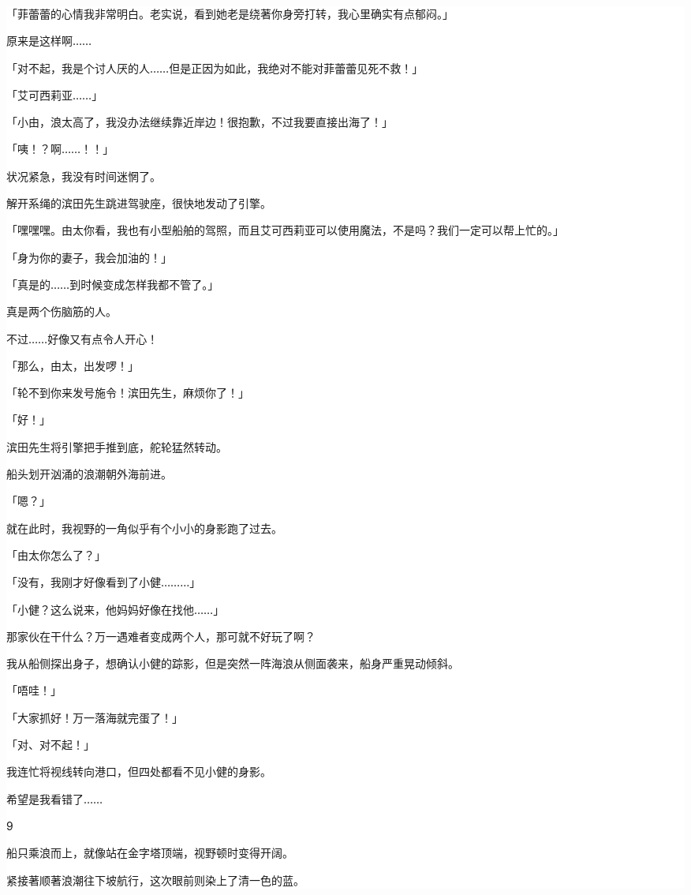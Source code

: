 「菲蕾蕾的心情我非常明白。老实说，看到她老是绕著你身旁打转，我心里确实有点郁闷。」

原来是这样啊……

「对不起，我是个讨人厌的人……但是正因为如此，我绝对不能对菲蕾蕾见死不救！」

「艾可西莉亚……」

「小由，浪太高了，我没办法继续靠近岸边！很抱歉，不过我要直接出海了！」

「咦！？啊……！！」

状况紧急，我没有时间迷惘了。

解开系绳的滨田先生跳进驾驶座，很快地发动了引擎。

「嘿嘿嘿。由太你看，我也有小型船舶的驾照，而且艾可西莉亚可以使用魔法，不是吗？我们一定可以帮上忙的。」

「身为你的妻子，我会加油的！」

「真是的……到时候变成怎样我都不管了。」

真是两个伤脑筋的人。

不过……好像又有点令人开心！

「那么，由太，出发啰！」

「轮不到你来发号施令！滨田先生，麻烦你了！」

「好！」

滨田先生将引擎把手推到底，舵轮猛然转动。

船头划开汹涌的浪潮朝外海前进。

「嗯？」

就在此时，我视野的一角似乎有个小小的身影跑了过去。

「由太你怎么了？」

「没有，我刚才好像看到了小健………」

「小健？这么说来，他妈妈好像在找他……」

那家伙在干什么？万一遇难者变成两个人，那可就不好玩了啊？

我从船侧探出身子，想确认小健的踪影，但是突然一阵海浪从侧面袭来，船身严重晃动倾斜。

「唔哇！」

「大家抓好！万一落海就完蛋了！」

「对、对不起！」

我连忙将视线转向港口，但四处都看不见小健的身影。

希望是我看错了……

9

船只乘浪而上，就像站在金字塔顶端，视野顿时变得开阔。

紧接著顺著浪潮往下坡航行，这次眼前则染上了清一色的蓝。
